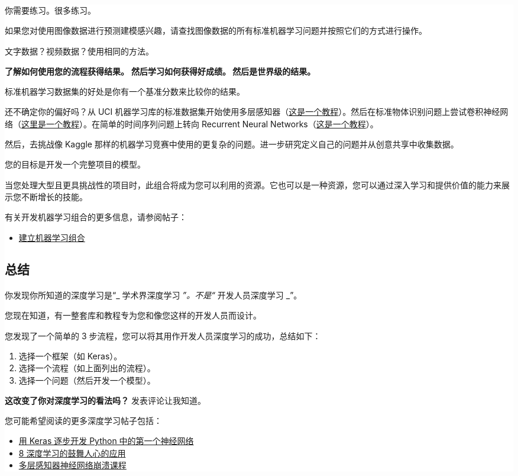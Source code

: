 你需要练习。很多练习。

如果您对使用图像数据进行预测建模感兴趣，请查找图像数据的所有标准机器学习问题并按照它们的方式进行操作。

文字数据？视频数据？使用相同的方法。

**了解如何使用您的流程获得结果。**
**然后学习如何获得好成绩。
然后是世界级的结果。**

标准机器学习数据集的好处是你有一个基准分数来比较你的结果。

还不确定你的偏好吗？从 UCI 机器学习库的标准数据集开始使用多层感知器（[这是一个教程](http://machinelearningmastery.com/tutorial-first-neural-network-python-keras/)）。然后在标准物体识别问题上尝试卷积神经网络（[这里是一个教程](http://machinelearningmastery.com/object-recognition-convolutional-neural-networks-keras-deep-learning-library/)）。在简单的时间序列问题上转向 Recurrent Neural Networks（[这是一个教程](http://machinelearningmastery.com/time-series-prediction-lstm-recurrent-neural-networks-python-keras/)）。

然后，去挑战像 Kaggle 那样的机器学习竞赛中使用的更复杂的问题。进一步研究定义自己的问题并从创意共享中收集数据。

您的目标是开发一个完整项目的模型。

当您处理大型且更具挑战性的项目时，此组合将成为您可以利用的资源。它也可以是一种资源，您可以通过深入学习和提供价值的能力来展示您不断增长的技能。

有关开发机器学习组合的更多信息，请参阅帖子：

*   [建立机器学习组合](http://machinelearningmastery.com/build-a-machine-learning-portfolio/)

## 总结

你发现你所知道的深度学习是“_ 学术界深度学习 _”。不是“_ 开发人员深度学习 _”。

您现在知道，有一整套库和教程专为您和像您这样的开发人员而设计。

您发现了一个简单的 3 步流程，您可以将其用作开发人员深度学习的成功，总结如下：

1.  选择一个框架（如 Keras）。
2.  选择一个流程（如上面列出的流程）。
3.  选择一个问题（然后开发一个模型）。

**这改变了你对深度学习的看法吗？**
发表评论让我知道。

您可能希望阅读的更多深度学习帖子包括：

*   [用 Keras 逐步开发 Python 中的第一个神经网络](http://machinelearningmastery.com/tutorial-first-neural-network-python-keras/)
*   [8 深度学习的鼓舞人心的应用](http://machinelearningmastery.com/inspirational-applications-deep-learning/)
*   [多层感知器神经网络崩溃课程](http://machinelearningmastery.com/crash-course-recurrent-neural-networks-deep-learning/)
